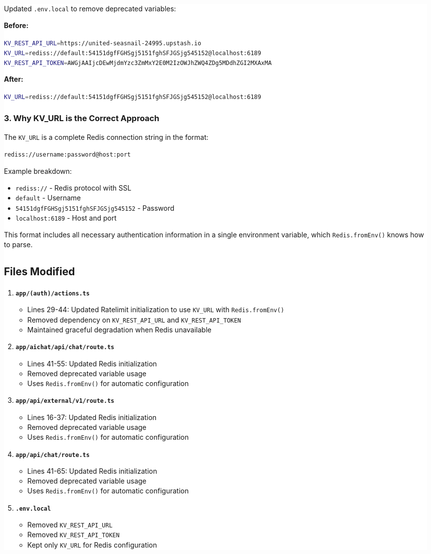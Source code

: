 Updated `.env.local` to remove deprecated variables:

**Before:**
```bash
KV_REST_API_URL=https://united-seasnail-24995.upstash.io
KV_URL=rediss://default:54151dgfFGHSgj5151fghSFJGSjg545152@localhost:6189
KV_REST_API_TOKEN=AWGjAAIjcDEwMjdmYzc3ZmMxY2E0M2IzOWJhZWQ4ZDg5MDdhZGI2MXAxMA
```

**After:**
```bash
KV_URL=rediss://default:54151dgfFGHSgj5151fghSFJGSjg545152@localhost:6189
```

### 3. **Why KV_URL is the Correct Approach**

The `KV_URL` is a complete Redis connection string in the format:
```
rediss://username:password@host:port
```

Example breakdown:
- `rediss://` - Redis protocol with SSL
- `default` - Username
- `54151dgfFGHSgj5151fghSFJGSjg545152` - Password
- `localhost:6189` - Host and port

This format includes all necessary authentication information in a single environment variable, which `Redis.fromEnv()` knows how to parse.

## Files Modified

1. **`app/(auth)/actions.ts`**
   - Lines 29-44: Updated Ratelimit initialization to use `KV_URL` with `Redis.fromEnv()`
   - Removed dependency on `KV_REST_API_URL` and `KV_REST_API_TOKEN`
   - Maintained graceful degradation when Redis unavailable

2. **`app/aichat/api/chat/route.ts`**
   - Lines 41-55: Updated Redis initialization
   - Removed deprecated variable usage
   - Uses `Redis.fromEnv()` for automatic configuration

3. **`app/api/external/v1/route.ts`**
   - Lines 16-37: Updated Redis initialization
   - Removed deprecated variable usage
   - Uses `Redis.fromEnv()` for automatic configuration

4. **`app/api/chat/route.ts`**
   - Lines 41-65: Updated Redis initialization
   - Removed deprecated variable usage
   - Uses `Redis.fromEnv()` for automatic configuration

5. **`.env.local`**
   - Removed `KV_REST_API_URL`
   - Removed `KV_REST_API_TOKEN`
   - Kept only `KV_URL` for Redis configuration
